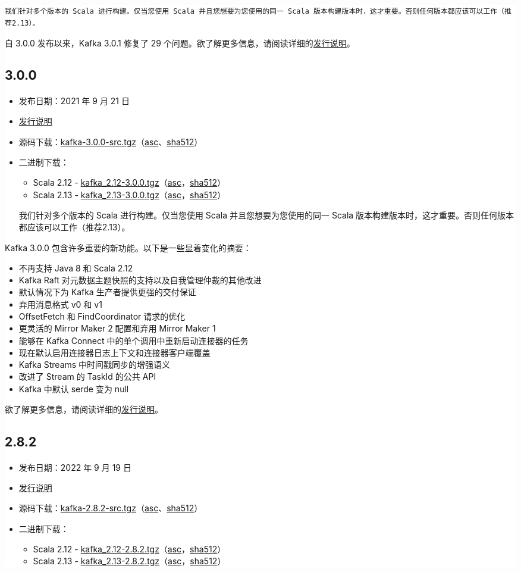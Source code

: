     我们针对多个版本的 Scala 进行构建。仅当您使用 Scala 并且您想要为您使用的同一 Scala 版本构建版本时，这才重要。否则任何版本都应该可以工作（推荐2.13）。

自 3.0.0 发布以来，Kafka 3.0.1 修复了 29 个问题。欲了解更多信息，请阅读详细的[发行说明](https://archive.apache.org/dist/kafka/3.0.1/RELEASE_NOTES.html)。

## 3.0.0[](https://kafka.apache.org/downloads#3.0.0)

*   发布日期：2021 年 9 月 21 日
*   [发行说明](https://archive.apache.org/dist/kafka/3.0.0/RELEASE_NOTES.html)
*   源码下载：[kafka-3.0.0-src.tgz](https://archive.apache.org/dist/kafka/3.0.0/kafka-3.0.0-src.tgz)（[asc](https://archive.apache.org/dist/kafka/3.0.0/kafka-3.0.0-src.tgz.asc)、[sha512](https://archive.apache.org/dist/kafka/3.0.0/kafka-3.0.0-src.tgz.sha512)）
*   二进制下载：
    
    *   Scala 2.12 - [kafka_2.12-3.0.0.tgz](https://archive.apache.org/dist/kafka/3.0.0/kafka_2.12-3.0.0.tgz)（[asc](https://archive.apache.org/dist/kafka/3.0.0/kafka_2.12-3.0.0.tgz.asc)，[sha512](https://archive.apache.org/dist/kafka/3.0.0/kafka_2.12-3.0.0.tgz.sha512)）
    *   Scala 2.13 - [kafka_2.13-3.0.0.tgz](https://archive.apache.org/dist/kafka/3.0.0/kafka_2.13-3.0.0.tgz)（[asc](https://archive.apache.org/dist/kafka/3.0.0/kafka_2.13-3.0.0.tgz.asc)，[sha512](https://archive.apache.org/dist/kafka/3.0.0/kafka_2.13-3.0.0.tgz.sha512)）
    
    我们针对多个版本的 Scala 进行构建。仅当您使用 Scala 并且您想要为您使用的同一 Scala 版本构建版本时，这才重要。否则任何版本都应该可以工作（推荐2.13）。

Kafka 3.0.0 包含许多重要的新功能。以下是一些显着变化的摘要：

*   不再支持 Java 8 和 Scala 2.12
*   Kafka Raft 对元数据主题快照的支持以及自我管理仲裁的其他改进
*   默认情况下为 Kafka 生产者提供更强的交付保证
*   弃用消息格式 v0 和 v1
*   OffsetFetch 和 FindCoordinator 请求的优化
*   更灵活的 Mirror Maker 2 配置和弃用 Mirror Maker 1
*   能够在 Kafka Connect 中的单个调用中重新启动连接器的任务
*   现在默认启用连接器日志上下文和连接器客户端覆盖
*   Kafka Streams 中时间戳同步的增强语义
*   改进了 Stream 的 TaskId 的公共 API
*   Kafka 中默认 serde 变为 null

欲了解更多信息，请阅读详细的[发行说明](https://archive.apache.org/dist/kafka/3.0.0/RELEASE_NOTES.html)。

## 2.8.2[](https://kafka.apache.org/downloads#2.8.2)

*   发布日期：2022 年 9 月 19 日
*   [发行说明](https://archive.apache.org/dist/kafka/2.8.2/RELEASE_NOTES.html)
*   源码下载：[kafka-2.8.2-src.tgz](https://archive.apache.org/dist/kafka/2.8.2/kafka-2.8.2-src.tgz)（[asc](https://archive.apache.org/dist/kafka/2.8.2/kafka-2.8.2-src.tgz.asc)、[sha512](https://archive.apache.org/dist/kafka/2.8.2/kafka-2.8.2-src.tgz.sha512)）
*   二进制下载：
    
    *   Scala 2.12 - [kafka_2.12-2.8.2.tgz](https://archive.apache.org/dist/kafka/2.8.2/kafka_2.12-2.8.2.tgz)（[asc](https://archive.apache.org/dist/kafka/2.8.2/kafka_2.12-2.8.2.tgz.asc)，[sha512](https://archive.apache.org/dist/kafka/2.8.2/kafka_2.12-2.8.2.tgz.sha512)）
    *   Scala 2.13 - [kafka_2.13-2.8.2.tgz](https://archive.apache.org/dist/kafka/2.8.2/kafka_2.13-2.8.2.tgz)（[asc](https://archive.apache.org/dist/kafka/2.8.2/kafka_2.13-2.8.2.tgz.asc)，[sha512](https://archive.apache.org/dist/kafka/2.8.2/kafka_2.13-2.8.2.tgz.sha512)）
    